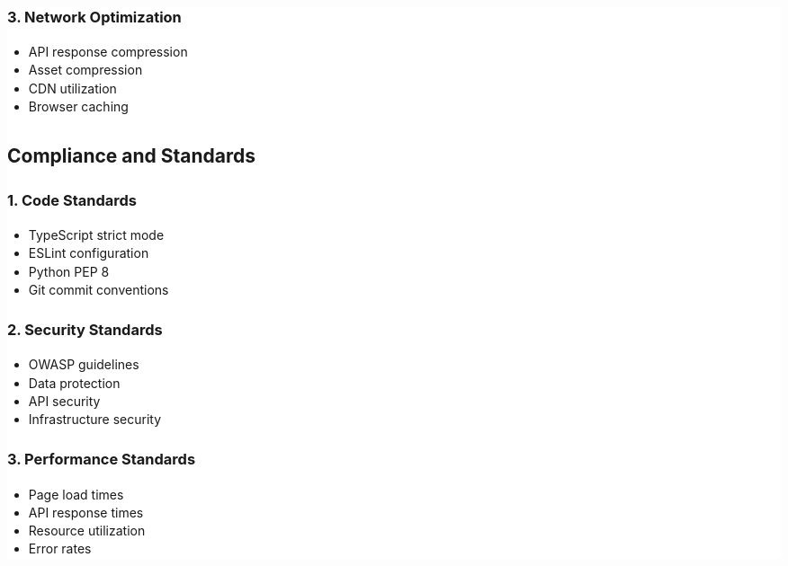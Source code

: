 ### 3. Network Optimization
- API response compression
- Asset compression
- CDN utilization
- Browser caching

## Compliance and Standards

### 1. Code Standards
- TypeScript strict mode
- ESLint configuration
- Python PEP 8
- Git commit conventions

### 2. Security Standards
- OWASP guidelines
- Data protection
- API security
- Infrastructure security

### 3. Performance Standards
- Page load times
- API response times
- Resource utilization
- Error rates 